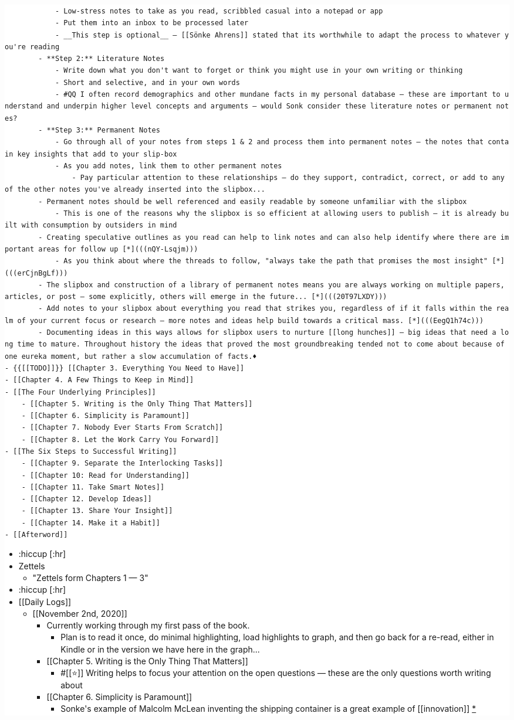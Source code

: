                 - Low-stress notes to take as you read, scribbled casual into a notepad or app
                - Put them into an inbox to be processed later
                - __This step is optional__ — [[Sönke Ahrens]] stated that its worthwhile to adapt the process to whatever you're reading
            - **Step 2:** Literature Notes
                - Write down what you don't want to forget or think you might use in your own writing or thinking
                - Short and selective, and in your own words
                - #QQ I often record demographics and other mundane facts in my personal database — these are important to understand and underpin higher level concepts and arguments — would Sonk consider these literature notes or permanent notes?
            - **Step 3:** Permanent Notes
                - Go through all of your notes from steps 1 & 2 and process them into permanent notes — the notes that contain key insights that add to your slip-box
                - As you add notes, link them to other permanent notes
                    - Pay particular attention to these relationships — do they support, contradict, correct, or add to any of the other notes you've already inserted into the slipbox...
            - Permanent notes should be well referenced and easily readable by someone unfamiliar with the slipbox
                - This is one of the reasons why the slipbox is so efficient at allowing users to publish — it is already built with consumption by outsiders in mind
            - Creating speculative outlines as you read can help to link notes and can also help identify where there are important areas for follow up [*](((nQY-Lsqjm)))
                - As you think about where the threads to follow, "always take the path that promises the most insight" [*](((erCjnBgLf)))
            - The slipbox and construction of a library of permanent notes means you are always working on multiple papers, articles, or post — some explicitly, others will emerge in the future... [*](((20T97LXDY)))
            - Add notes to your slipbox about everything you read that strikes you, regardless of if it falls within the realm of your current focus or research — more notes and ideas help build towards a critical mass. [*](((EegQ1h74c)))
            - Documenting ideas in this ways allows for slipbox users to nurture [[long hunches]] — big ideas that need a long time to mature. Throughout history the ideas that proved the most groundbreaking tended not to come about because of one eureka moment, but rather a slow accumulation of facts.♦
    - {{[[TODO]]}} [[Chapter 3. Everything You Need to Have]]
    - [[Chapter 4. A Few Things to Keep in Mind]]
    - [[The Four Underlying Principles]]
        - [[Chapter 5. Writing is the Only Thing That Matters]]
        - [[Chapter 6. Simplicity is Paramount]]
        - [[Chapter 7. Nobody Ever Starts From Scratch]]
        - [[Chapter 8. Let the Work Carry You Forward]]
    - [[The Six Steps to Successful Writing]]
        - [[Chapter 9. Separate the Interlocking Tasks]]
        - [[Chapter 10: Read for Understanding]]
        - [[Chapter 11. Take Smart Notes]]
        - [[Chapter 12. Develop Ideas]]  
        - [[Chapter 13. Share Your Insight]]
        - [[Chapter 14. Make it a Habit]]
    - [[Afterword]]
- :hiccup [:hr]
- Zettels
    - "Zettels form Chapters 1 — 3"
- :hiccup [:hr]
- [[Daily Logs]]
    - [[November 2nd, 2020]]
        - Currently working through my first pass of the book. 
            - Plan is to read it once, do minimal highlighting, load highlights to graph, and then go back for a re-read, either in Kindle or in the version we have here in the graph...
        - [[Chapter 5. Writing is the Only Thing That Matters]]
            - #[[⭐]] Writing helps to focus your attention on the open questions — these are the only questions worth writing about
        - [[Chapter 6. Simplicity is Paramount]]
            - Sonke's example of Malcolm McLean inventing the shipping container is a great example of [[innovation]] [*](((cfebc0ULz)))